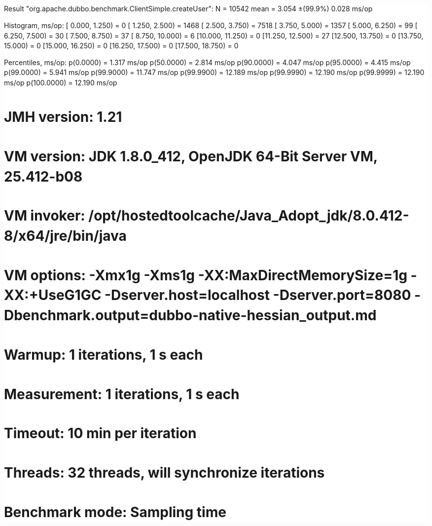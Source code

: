 

Result "org.apache.dubbo.benchmark.ClientSimple.createUser":
  N = 10542
  mean =      3.054 ±(99.9%) 0.028 ms/op

  Histogram, ms/op:
    [ 0.000,  1.250) = 0 
    [ 1.250,  2.500) = 1468 
    [ 2.500,  3.750) = 7518 
    [ 3.750,  5.000) = 1357 
    [ 5.000,  6.250) = 99 
    [ 6.250,  7.500) = 30 
    [ 7.500,  8.750) = 37 
    [ 8.750, 10.000) = 6 
    [10.000, 11.250) = 0 
    [11.250, 12.500) = 27 
    [12.500, 13.750) = 0 
    [13.750, 15.000) = 0 
    [15.000, 16.250) = 0 
    [16.250, 17.500) = 0 
    [17.500, 18.750) = 0 

  Percentiles, ms/op:
      p(0.0000) =      1.317 ms/op
     p(50.0000) =      2.814 ms/op
     p(90.0000) =      4.047 ms/op
     p(95.0000) =      4.415 ms/op
     p(99.0000) =      5.941 ms/op
     p(99.9000) =     11.747 ms/op
     p(99.9900) =     12.189 ms/op
     p(99.9990) =     12.190 ms/op
     p(99.9999) =     12.190 ms/op
    p(100.0000) =     12.190 ms/op


# JMH version: 1.21
# VM version: JDK 1.8.0_412, OpenJDK 64-Bit Server VM, 25.412-b08
# VM invoker: /opt/hostedtoolcache/Java_Adopt_jdk/8.0.412-8/x64/jre/bin/java
# VM options: -Xmx1g -Xms1g -XX:MaxDirectMemorySize=1g -XX:+UseG1GC -Dserver.host=localhost -Dserver.port=8080 -Dbenchmark.output=dubbo-native-hessian_output.md
# Warmup: 1 iterations, 1 s each
# Measurement: 1 iterations, 1 s each
# Timeout: 10 min per iteration
# Threads: 32 threads, will synchronize iterations
# Benchmark mode: Sampling time